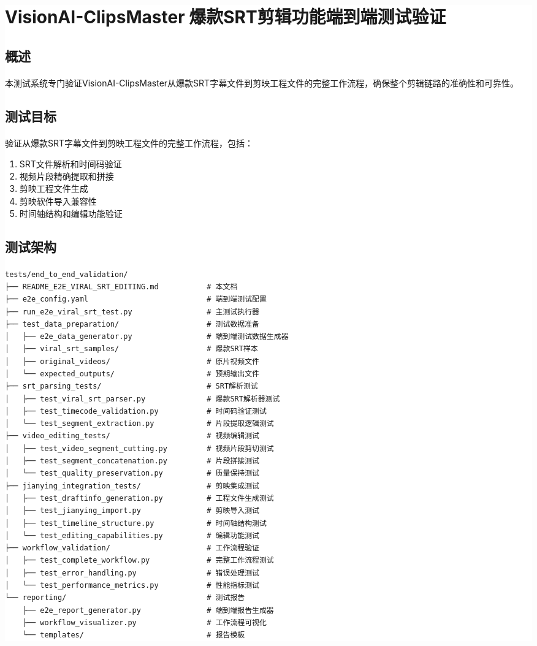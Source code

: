 # VisionAI-ClipsMaster 爆款SRT剪辑功能端到端测试验证

## 概述

本测试系统专门验证VisionAI-ClipsMaster从爆款SRT字幕文件到剪映工程文件的完整工作流程，确保整个剪辑链路的准确性和可靠性。

## 测试目标

验证从爆款SRT字幕文件到剪映工程文件的完整工作流程，包括：
1. SRT文件解析和时间码验证
2. 视频片段精确提取和拼接
3. 剪映工程文件生成
4. 剪映软件导入兼容性
5. 时间轴结构和编辑功能验证

## 测试架构

```
tests/end_to_end_validation/
├── README_E2E_VIRAL_SRT_EDITING.md           # 本文档
├── e2e_config.yaml                           # 端到端测试配置
├── run_e2e_viral_srt_test.py                 # 主测试执行器
├── test_data_preparation/                    # 测试数据准备
│   ├── e2e_data_generator.py                 # 端到端测试数据生成器
│   ├── viral_srt_samples/                    # 爆款SRT样本
│   ├── original_videos/                      # 原片视频文件
│   └── expected_outputs/                     # 预期输出文件
├── srt_parsing_tests/                        # SRT解析测试
│   ├── test_viral_srt_parser.py              # 爆款SRT解析器测试
│   ├── test_timecode_validation.py           # 时间码验证测试
│   └── test_segment_extraction.py            # 片段提取逻辑测试
├── video_editing_tests/                      # 视频编辑测试
│   ├── test_video_segment_cutting.py         # 视频片段剪切测试
│   ├── test_segment_concatenation.py         # 片段拼接测试
│   └── test_quality_preservation.py          # 质量保持测试
├── jianying_integration_tests/               # 剪映集成测试
│   ├── test_draftinfo_generation.py          # 工程文件生成测试
│   ├── test_jianying_import.py               # 剪映导入测试
│   ├── test_timeline_structure.py            # 时间轴结构测试
│   └── test_editing_capabilities.py          # 编辑功能测试
├── workflow_validation/                      # 工作流程验证
│   ├── test_complete_workflow.py             # 完整工作流程测试
│   ├── test_error_handling.py                # 错误处理测试
│   └── test_performance_metrics.py           # 性能指标测试
└── reporting/                                # 测试报告
    ├── e2e_report_generator.py               # 端到端报告生成器
    ├── workflow_visualizer.py                # 工作流程可视化
    └── templates/                            # 报告模板
```
